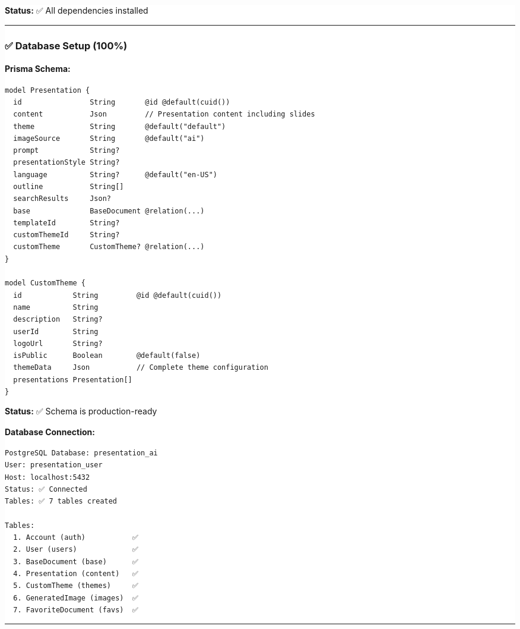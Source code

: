 **Status:** ✅ All dependencies installed

---

### ✅ Database Setup (100%)

**Prisma Schema:**
```prisma
model Presentation {
  id                String       @id @default(cuid())
  content           Json         // Presentation content including slides
  theme             String       @default("default")
  imageSource       String       @default("ai")
  prompt            String?
  presentationStyle String?
  language          String?      @default("en-US")
  outline           String[]
  searchResults     Json?
  base              BaseDocument @relation(...)
  templateId        String?
  customThemeId     String?
  customTheme       CustomTheme? @relation(...)
}

model CustomTheme {
  id            String         @id @default(cuid())
  name          String
  description   String?
  userId        String
  logoUrl       String?
  isPublic      Boolean        @default(false)
  themeData     Json           // Complete theme configuration
  presentations Presentation[]
}
```

**Status:** ✅ Schema is production-ready

**Database Connection:**
```
PostgreSQL Database: presentation_ai
User: presentation_user
Host: localhost:5432
Status: ✅ Connected
Tables: ✅ 7 tables created

Tables:
  1. Account (auth)           ✅
  2. User (users)             ✅
  3. BaseDocument (base)      ✅
  4. Presentation (content)   ✅
  5. CustomTheme (themes)     ✅
  6. GeneratedImage (images)  ✅
  7. FavoriteDocument (favs)  ✅
```

---